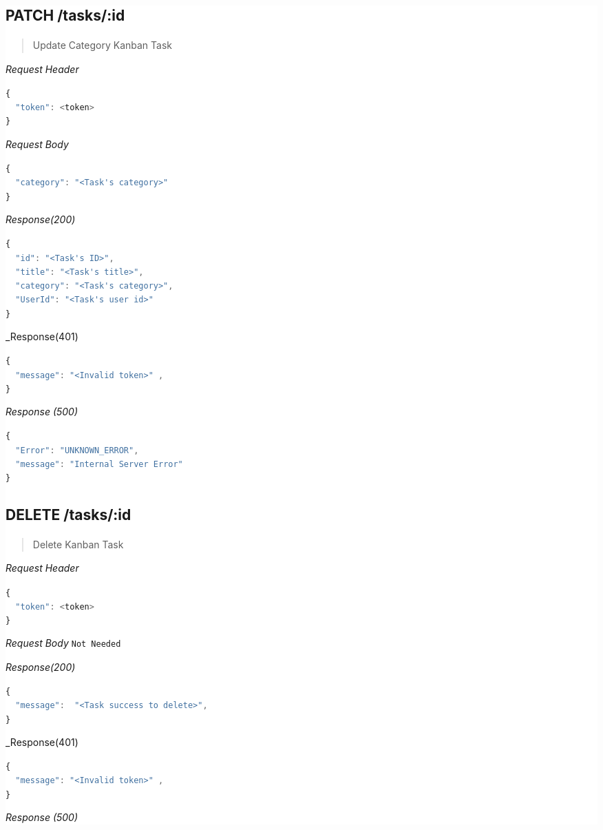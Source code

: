 ## PATCH /tasks/:id

> Update Category Kanban Task

_Request Header_
```javascript
{
  "token": <token>
}
```

_Request Body_
```javascript
{
  "category": "<Task's category>"
}
```

_Response(200)_
```javascript
{
  "id": "<Task's ID>",
  "title": "<Task's title>",
  "category": "<Task's category>",
  "UserId": "<Task's user id>"
}
```
_Response(401)
```javascript
{
  "message": "<Invalid token>" , 
}
```
_Response (500)_
```javascript
{
  "Error": "UNKNOWN_ERROR",
  "message": "Internal Server Error"
}
```

## DELETE /tasks/:id

> Delete Kanban Task

_Request Header_
```javascript
{
  "token": <token>
}
```

_Request Body_
```Not Needed```

_Response(200)_
```javascript
{
  "message":  "<Task success to delete>",
}
```
_Response(401)
```javascript
{
  "message": "<Invalid token>" , 
}
```
_Response (500)_
```javascript
```